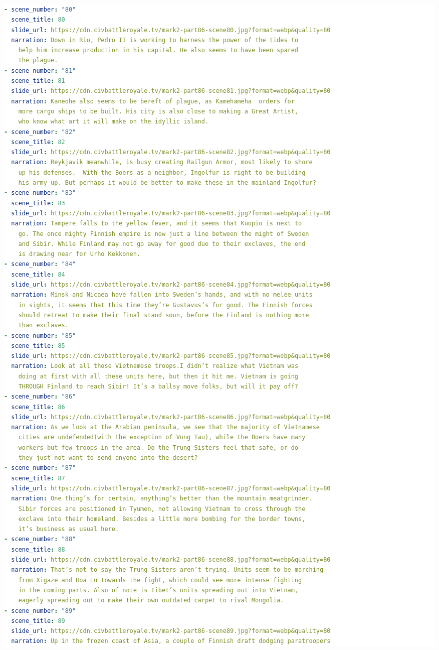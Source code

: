 ```yaml
- scene_number: "80"
  scene_title: 80
  slide_url: https://cdn.civbattleroyale.tv/mark2-part86-scene80.jpg?format=webp&quality=80
  narration: Down in Rio, Pedro II is working to harness the power of the tides to
    help him increase production in his capital. He also seems to have been spared
    the plague.
- scene_number: "81"
  scene_title: 81
  slide_url: https://cdn.civbattleroyale.tv/mark2-part86-scene81.jpg?format=webp&quality=80
  narration: Kaneohe also seems to be bereft of plague, as Kamehameha  orders for
    more cargo ships to be built. His city is also close to making a Great Artist,
    who know what art it will make on the idyllic island.
- scene_number: "82"
  scene_title: 82
  slide_url: https://cdn.civbattleroyale.tv/mark2-part86-scene82.jpg?format=webp&quality=80
  narration: Reykjavik meanwhile, is busy creating Railgun Armor, most likely to shore
    up his defenses.  With the Boers as a neighbor, Ingolfur is right to be building
    his army up. But perhaps it would be better to make these in the mainland Ingolfur?
- scene_number: "83"
  scene_title: 83
  slide_url: https://cdn.civbattleroyale.tv/mark2-part86-scene83.jpg?format=webp&quality=80
  narration: Tampere falls to the yellow fever, and it seems that Kuopio is next to
    go. The once mighty Finnish empire is now just a line between the might of Sweden
    and Sibir. While Finland may not go away for good due to their exclaves, the end
    is drawing near for Urho Kekkonen.
- scene_number: "84"
  scene_title: 84
  slide_url: https://cdn.civbattleroyale.tv/mark2-part86-scene84.jpg?format=webp&quality=80
  narration: Minsk and Nicaea have fallen into Sweden’s hands, and with no melee units
    in sights, it seems that this time they’re Gustavus’s for good. The Finnish forces
    should retreat to make their final stand soon, before the Finland is nothing more
    than exclaves.
- scene_number: "85"
  scene_title: 85
  slide_url: https://cdn.civbattleroyale.tv/mark2-part86-scene85.jpg?format=webp&quality=80
  narration: Look at all those Vietnamese troops.I didn’t realize what Vietnam was
    doing at first with all these units here, but then it hit me. Vietnam is going
    THROUGH Finland to reach Sibir! It’s a ballsy move folks, but will it pay off?
- scene_number: "86"
  scene_title: 86
  slide_url: https://cdn.civbattleroyale.tv/mark2-part86-scene86.jpg?format=webp&quality=80
  narration: As we look at the Arabian peninsula, we see that the majority of Vietnamese
    cities are undefended(with the exception of Vung Tau), while the Boers have many
    workers but few troops in the area. Do the Trung Sisters feel that safe, or do
    they just not want to send anyone into the desert?
- scene_number: "87"
  scene_title: 87
  slide_url: https://cdn.civbattleroyale.tv/mark2-part86-scene87.jpg?format=webp&quality=80
  narration: One thing’s for certain, anything’s better than the mountain meatgrinder.
    Sibir forces are positioned in Tyumen, not allowing Vietnam to cross through the
    exclave into their homeland. Besides a little more bombing for the border towns,
    it’s business as usual here.
- scene_number: "88"
  scene_title: 88
  slide_url: https://cdn.civbattleroyale.tv/mark2-part86-scene88.jpg?format=webp&quality=80
  narration: That’s not to say the Trung Sisters aren’t trying. Units seem to be marching
    from Xigaze and Hoa Lu towards the fight, which could see more intense fighting
    in the coming parts. Also of note is Tibet’s units spreading out into Vietnam,
    eagerly spreading out to make their own outdated carpet to rival Mongolia.
- scene_number: "89"
  scene_title: 89
  slide_url: https://cdn.civbattleroyale.tv/mark2-part86-scene89.jpg?format=webp&quality=80
  narration: Up in the frozen coast of Asia, a couple of Finnish draft dodging paratroopers
```